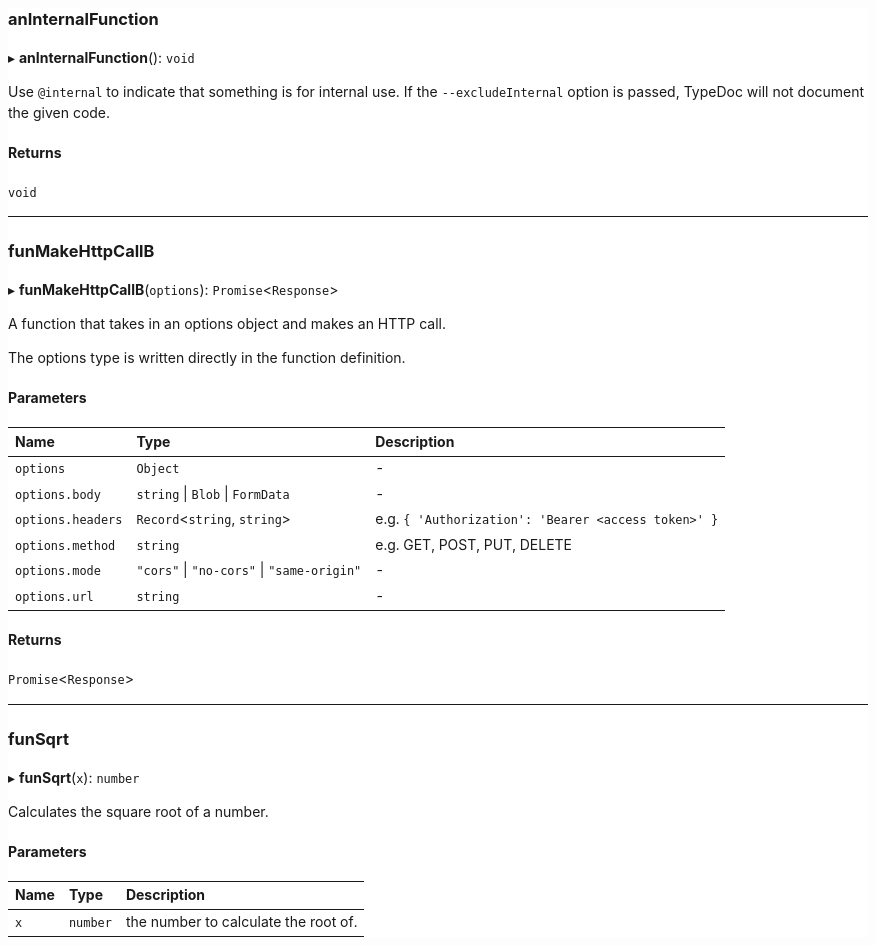 ### anInternalFunction

▸ **anInternalFunction**(): `void`

Use `@internal` to indicate that something is for internal use. If the
`--excludeInternal` option is passed, TypeDoc will not document the given
code.

#### Returns

`void`

___

### funMakeHttpCallB

▸ **funMakeHttpCallB**(`options`): `Promise`<`Response`\>

A function that takes in an options object and makes an HTTP call.

The options type is written directly in the function definition.

#### Parameters

| Name | Type | Description |
| :------ | :------ | :------ |
| `options` | `Object` | - |
| `options.body` | `string` \| `Blob` \| `FormData` | - |
| `options.headers` | `Record`<`string`, `string`\> | e.g. `{ 'Authorization': 'Bearer <access token>' }` |
| `options.method` | `string` | e.g. GET, POST, PUT, DELETE |
| `options.mode` | ``"cors"`` \| ``"no-cors"`` \| ``"same-origin"`` | - |
| `options.url` | `string` | - |

#### Returns

`Promise`<`Response`\>

___

### funSqrt

▸ **funSqrt**(`x`): `number`

Calculates the square root of a number.

#### Parameters

| Name | Type | Description |
| :------ | :------ | :------ |
| `x` | `number` | the number to calculate the root of. |
